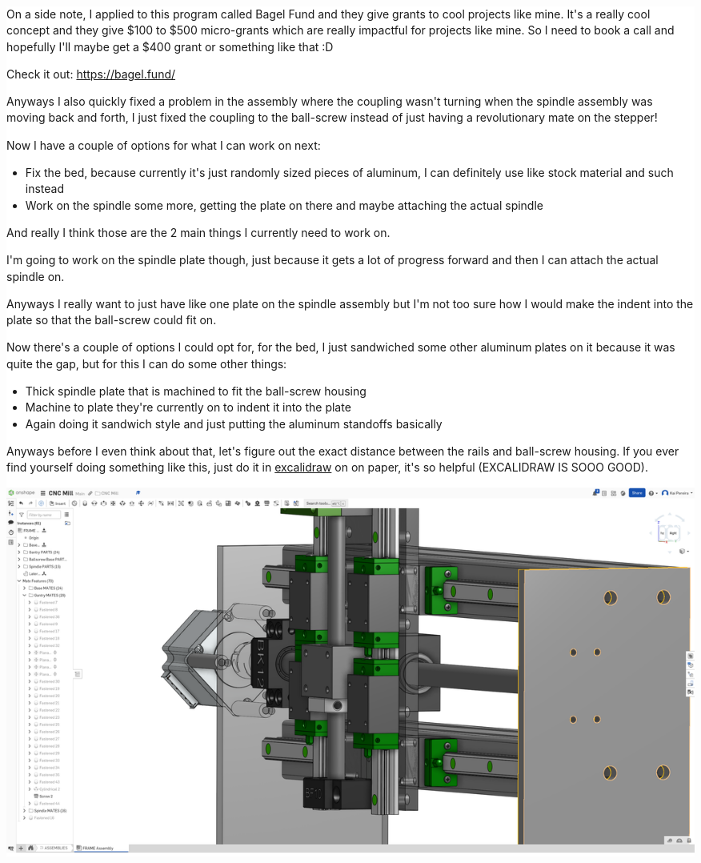 On a side note, I applied to this program called Bagel Fund and they give grants to cool projects like mine. It's a really cool concept and they give $100 to $500 micro-grants which are really impactful for projects like mine. So I need to book a call and hopefully I'll maybe get a $400 grant or something like that :D

Check it out: https://bagel.fund/

Anyways I also quickly fixed a problem in the assembly where the coupling wasn't turning when the spindle assembly was moving back and forth, I just fixed the coupling to the ball-screw instead of just having a revolutionary mate on the stepper!

Now I have a couple of options for what I can work on next:
- Fix the bed, because currently it's just randomly sized pieces of aluminum, I can definitely use like stock material and such instead
- Work on the spindle some more, getting the plate on there and maybe attaching the actual spindle

And really I think those are the 2 main things I currently need to work on.

I'm going to work on the spindle plate though, just because it gets a lot of progress forward and then I can attach the actual spindle on.

Anyways I really want to just have like one plate on the spindle assembly but I'm not too sure how I would make the indent into the plate so that the ball-screw could fit on.

Now there's a couple of options I could opt for, for the bed, I just sandwiched some other aluminum plates on it because it was quite the gap, but for this I can do some other things:
- Thick spindle plate that is machined to fit the ball-screw housing
- Machine to plate they're currently on to indent it into the plate
- Again doing it sandwich style and just putting the aluminum standoffs basically

Anyways before I even think about that, let's figure out the exact distance between the rails and ball-screw housing. If you ever find yourself doing something like this, just do it in [excalidraw](https://excalidraw.com/) on on paper, it's so helpful (EXCALIDRAW IS SOOO GOOD).

![Pasted image 20250615131943.png](journal/Pasted%20image%2020250615131943.png)
